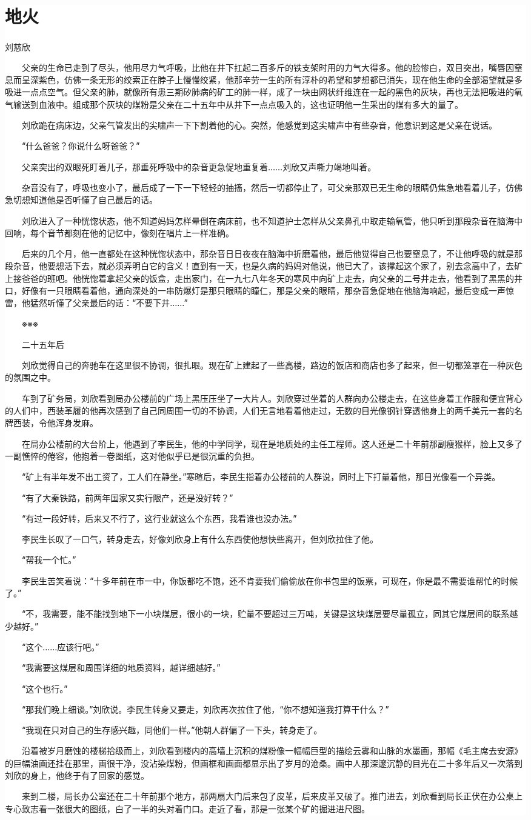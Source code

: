 # 地火

刘慈欣



　　父亲的生命已走到了尽头，他用尽力气呼吸，比他在井下扛起二百多斤的铁支架时用的力气大得多。他的脸惨白，双目突出，嘴唇因窒息而呈深紫色，仿佛一条无形的绞索正在脖子上慢慢绞紧，他那辛劳一生的所有淳朴的希望和梦想都已消失，现在他生命的全部渴望就是多吸进一点点空气。但父亲的肺，就像所有患三期矽肺病的矿工的肺一样，成了一块由网状纤维连在一起的黑色的灰块，再也无法把吸进的氧气输送到血液中。组成那个灰块的煤粉是父亲在二十五年中从井下一点点吸入的，这也证明他一生采出的煤有多大的量了。

　　刘欣跪在病床边，父亲气管发出的尖啸声一下下割着他的心。突然，他感觉到这尖啸声中有些杂音，他意识到这是父亲在说话。

　　“什么爸爸？你说什么呀爸爸？”

　　父亲突出的双眼死盯着儿子，那垂死呼吸中的杂音更急促地重复着……刘欣又声嘶力竭地叫着。

　　杂音没有了，呼吸也变小了，最后成了一下一下轻轻的抽搐，然后一切都停止了，可父亲那双已无生命的眼睛仍焦急地看着儿子，仿佛急切想知道他是否听懂了自己最后的话。

　　刘欣进入了一种恍惚状态，他不知道妈妈怎样晕倒在病床前，也不知道护士怎样从父亲鼻孔中取走输氧管，他只听到那段杂音在脑海中回响，每个音节都刻在他的记忆中，像刻在唱片上一样准确。

　　后来的几个月，他一直都处在这种恍惚状态中，那杂音日日夜夜在脑海中折磨着他，最后他觉得自己也要窒息了，不让他呼吸的就是那段杂音，他要想活下去，就必须弄明白它的含义！直到有一天，也是久病的妈妈对他说，他已大了，该撑起这个家了，别去念高中了，去矿上接爸爸的班吧。他恍惚着拿起父亲的饭盒，走出家门，在一九七八年冬天的寒风中向矿上走去，向父亲的二号井走去，他看到了黑黑的井口，好像有一只眼睛看着他，通向深处的一串防爆灯是那只眼睛的瞳仁，那是父亲的眼睛，那杂音急促地在他脑海响起，最后变成一声惊雷，他猛然听懂了父亲最后的话：“不要下井……”

　　※※※

　　二十五年后

　　刘欣觉得自己的奔驰车在这里很不协调，很扎眼。现在矿上建起了一些高楼，路边的饭店和商店也多了起来，但一切都笼罩在一种灰色的氛围之中。

　　车到了矿务局，刘欣看到局办公楼前的广场上黑压压坐了一大片人。刘欣穿过坐着的人群向办公楼走去，在这些身着工作服和便宜背心的人们中，西装革履的他再次感到了自己同周围一切的不协调，人们无言地看着他走过，无数的目光像钢针穿透他身上的两千美元一套的名牌西装，令他浑身发麻。

　　在局办公楼前的大台阶上，他遇到了李民生，他的中学同学，现在是地质处的主任工程师。这人还是二十年前那副瘦猴样，脸上又多了一副憔悴的倦容，他抱着一卷图纸，这对他似乎已是很沉重的负担。

　　“矿上有半年发不出工资了，工人们在静坐。”寒暄后，李民生指着办公楼前的人群说，同时上下打量着他，那目光像看一个异类。

　　“有了大秦铁路，前两年国家又实行限产，还是没好转？”

　　“有过一段好转，后来又不行了，这行业就这么个东西，我看谁也没办法。”

　　李民生长叹了一口气，转身走去，好像刘欣身上有什么东西使他想快些离开，但刘欣拉住了他。

　　“帮我一个忙。”

　　李民生苦笑着说：“十多年前在市一中，你饭都吃不饱，还不肯要我们偷偷放在你书包里的饭票，可现在，你是最不需要谁帮忙的时候了。”

　　“不，我需要，能不能找到地下一小块煤层，很小的一块，贮量不要超过三万吨，关键是这块煤层要尽量孤立，同其它煤层间的联系越少越好。”

　　“这个……应该行吧。”

　　“我需要这煤层和周围详细的地质资料，越详细越好。”

　　“这个也行。”

　　“那我们晚上细谈。”刘欣说。李民生转身又要走，刘欣再次拉住了他，“你不想知道我打算干什么？”

　　“我现在只对自己的生存感兴趣，同他们一样。”他朝人群偏了一下头，转身走了。

　　沿着被岁月磨蚀的楼梯拾级而上，刘欣看到楼内的高墙上沉积的煤粉像一幅幅巨型的描绘云雾和山脉的水墨画，那幅《毛主席去安源》的巨幅油画还挂在那里，画很干净，没沾染煤粉，但画框和画面都显示出了岁月的沧桑。画中人那深邃沉静的目光在二十多年后又一次落到刘欣的身上，他终于有了回家的感觉。

　　来到二楼，局长办公室还在二十年前那个地方，那两扇大门后来包了皮革，后来皮革又破了。推门进去，刘欣看到局长正伏在办公桌上专心致志看一张很大的图纸，白了一半的头对着门口。走近了看，那是一张某个矿的掘进进尺图。
